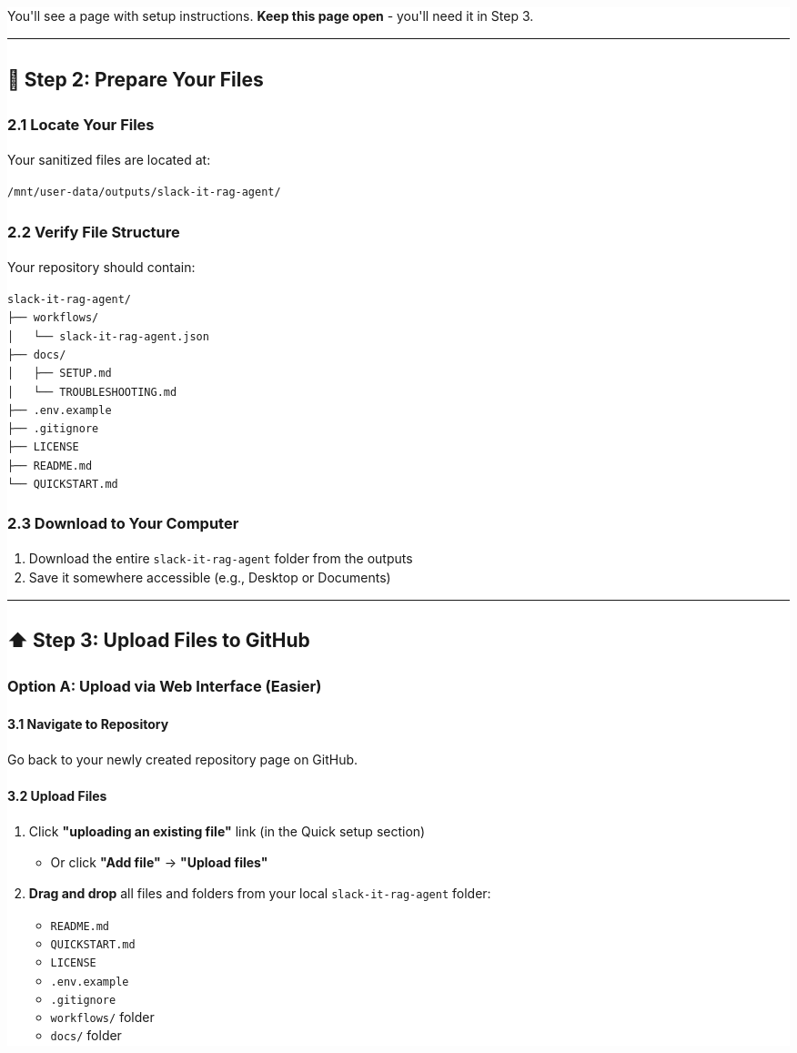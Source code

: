 You'll see a page with setup instructions. **Keep this page open** - you'll need it in Step 3.

---

## 📁 Step 2: Prepare Your Files

### 2.1 Locate Your Files

Your sanitized files are located at:
```
/mnt/user-data/outputs/slack-it-rag-agent/
```

### 2.2 Verify File Structure

Your repository should contain:
```
slack-it-rag-agent/
├── workflows/
│   └── slack-it-rag-agent.json
├── docs/
│   ├── SETUP.md
│   └── TROUBLESHOOTING.md
├── .env.example
├── .gitignore
├── LICENSE
├── README.md
└── QUICKSTART.md
```

### 2.3 Download to Your Computer

1. Download the entire `slack-it-rag-agent` folder from the outputs
2. Save it somewhere accessible (e.g., Desktop or Documents)

---

## ⬆️ Step 3: Upload Files to GitHub

### Option A: Upload via Web Interface (Easier)

#### 3.1 Navigate to Repository

Go back to your newly created repository page on GitHub.

#### 3.2 Upload Files

1. Click **"uploading an existing file"** link (in the Quick setup section)
   - Or click **"Add file"** → **"Upload files"**

2. **Drag and drop** all files and folders from your local `slack-it-rag-agent` folder:
   - `README.md`
   - `QUICKSTART.md`
   - `LICENSE`
   - `.env.example`
   - `.gitignore`
   - `workflows/` folder
   - `docs/` folder
